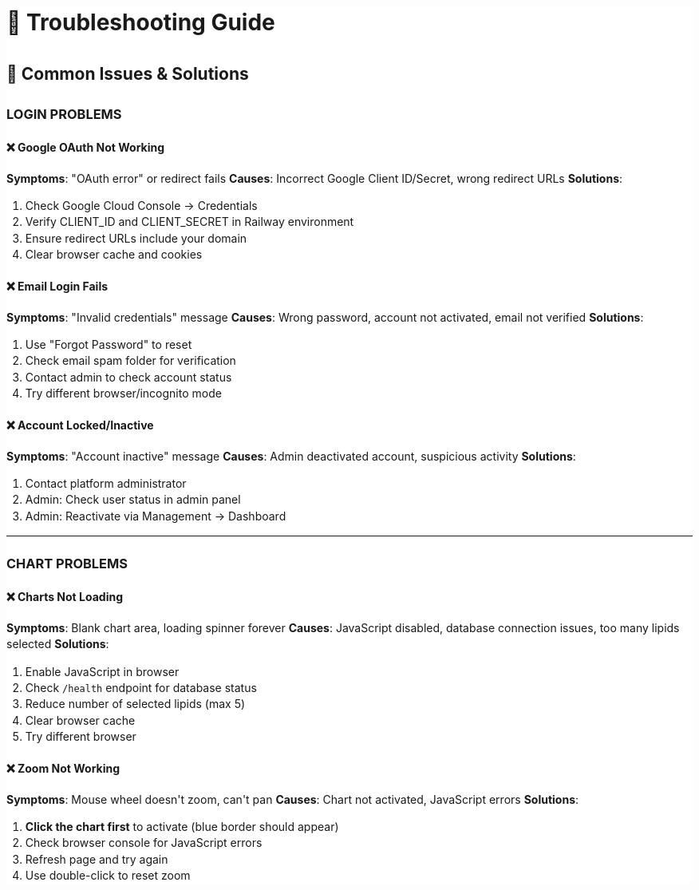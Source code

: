 # 🔧 Troubleshooting Guide

## 🚨 **Common Issues & Solutions**

### **LOGIN PROBLEMS**

#### ❌ **Google OAuth Not Working**
**Symptoms**: "OAuth error" or redirect fails
**Causes**: Incorrect Google Client ID/Secret, wrong redirect URLs
**Solutions**:
1. Check Google Cloud Console → Credentials
2. Verify CLIENT_ID and CLIENT_SECRET in Railway environment
3. Ensure redirect URLs include your domain
4. Clear browser cache and cookies

#### ❌ **Email Login Fails**
**Symptoms**: "Invalid credentials" message
**Causes**: Wrong password, account not activated, email not verified
**Solutions**:
1. Use "Forgot Password" to reset
2. Check email spam folder for verification
3. Contact admin to check account status
4. Try different browser/incognito mode

#### ❌ **Account Locked/Inactive**
**Symptoms**: "Account inactive" message
**Causes**: Admin deactivated account, suspicious activity
**Solutions**:
1. Contact platform administrator
2. Admin: Check user status in admin panel
3. Admin: Reactivate via Management → Dashboard

---

### **CHART PROBLEMS**

#### ❌ **Charts Not Loading**
**Symptoms**: Blank chart area, loading spinner forever
**Causes**: JavaScript disabled, database connection issues, too many lipids selected
**Solutions**:
1. Enable JavaScript in browser
2. Check `/health` endpoint for database status
3. Reduce number of selected lipids (max 5)
4. Clear browser cache
5. Try different browser

#### ❌ **Zoom Not Working**
**Symptoms**: Mouse wheel doesn't zoom, can't pan
**Causes**: Chart not activated, JavaScript errors
**Solutions**:
1. **Click the chart first** to activate (blue border should appear)
2. Check browser console for JavaScript errors
3. Refresh page and try again
4. Use double-click to reset zoom
